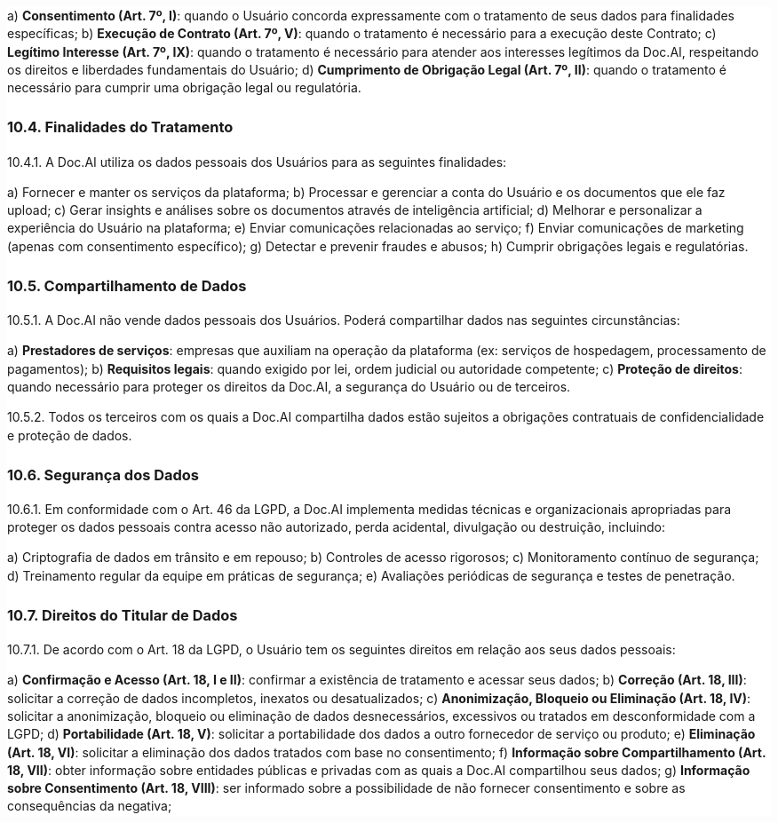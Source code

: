    a) **Consentimento (Art. 7º, I)**: quando o Usuário concorda expressamente com o tratamento de seus dados para finalidades específicas;
   b) **Execução de Contrato (Art. 7º, V)**: quando o tratamento é necessário para a execução deste Contrato;
   c) **Legítimo Interesse (Art. 7º, IX)**: quando o tratamento é necessário para atender aos interesses legítimos da Doc.AI, respeitando os direitos e liberdades fundamentais do Usuário;
   d) **Cumprimento de Obrigação Legal (Art. 7º, II)**: quando o tratamento é necessário para cumprir uma obrigação legal ou regulatória.

### 10.4. Finalidades do Tratamento

10.4.1. A Doc.AI utiliza os dados pessoais dos Usuários para as seguintes finalidades:

   a) Fornecer e manter os serviços da plataforma;
   b) Processar e gerenciar a conta do Usuário e os documentos que ele faz upload;
   c) Gerar insights e análises sobre os documentos através de inteligência artificial;
   d) Melhorar e personalizar a experiência do Usuário na plataforma;
   e) Enviar comunicações relacionadas ao serviço;
   f) Enviar comunicações de marketing (apenas com consentimento específico);
   g) Detectar e prevenir fraudes e abusos;
   h) Cumprir obrigações legais e regulatórias.

### 10.5. Compartilhamento de Dados

10.5.1. A Doc.AI não vende dados pessoais dos Usuários. Poderá compartilhar dados nas seguintes circunstâncias:

   a) **Prestadores de serviços**: empresas que auxiliam na operação da plataforma (ex: serviços de hospedagem, processamento de pagamentos);
   b) **Requisitos legais**: quando exigido por lei, ordem judicial ou autoridade competente;
   c) **Proteção de direitos**: quando necessário para proteger os direitos da Doc.AI, a segurança do Usuário ou de terceiros.

10.5.2. Todos os terceiros com os quais a Doc.AI compartilha dados estão sujeitos a obrigações contratuais de confidencialidade e proteção de dados.

### 10.6. Segurança dos Dados

10.6.1. Em conformidade com o Art. 46 da LGPD, a Doc.AI implementa medidas técnicas e organizacionais apropriadas para proteger os dados pessoais contra acesso não autorizado, perda acidental, divulgação ou destruição, incluindo:

   a) Criptografia de dados em trânsito e em repouso;
   b) Controles de acesso rigorosos;
   c) Monitoramento contínuo de segurança;
   d) Treinamento regular da equipe em práticas de segurança;
   e) Avaliações periódicas de segurança e testes de penetração.

### 10.7. Direitos do Titular de Dados

10.7.1. De acordo com o Art. 18 da LGPD, o Usuário tem os seguintes direitos em relação aos seus dados pessoais:

   a) **Confirmação e Acesso (Art. 18, I e II)**: confirmar a existência de tratamento e acessar seus dados;
   b) **Correção (Art. 18, III)**: solicitar a correção de dados incompletos, inexatos ou desatualizados;
   c) **Anonimização, Bloqueio ou Eliminação (Art. 18, IV)**: solicitar a anonimização, bloqueio ou eliminação de dados desnecessários, excessivos ou tratados em desconformidade com a LGPD;
   d) **Portabilidade (Art. 18, V)**: solicitar a portabilidade dos dados a outro fornecedor de serviço ou produto;
   e) **Eliminação (Art. 18, VI)**: solicitar a eliminação dos dados tratados com base no consentimento;
   f) **Informação sobre Compartilhamento (Art. 18, VII)**: obter informação sobre entidades públicas e privadas com as quais a Doc.AI compartilhou seus dados;
   g) **Informação sobre Consentimento (Art. 18, VIII)**: ser informado sobre a possibilidade de não fornecer consentimento e sobre as consequências da negativa;